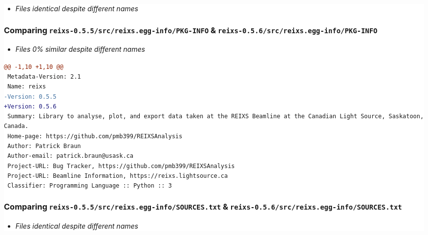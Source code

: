  * *Files identical despite different names*

### Comparing `reixs-0.5.5/src/reixs.egg-info/PKG-INFO` & `reixs-0.5.6/src/reixs.egg-info/PKG-INFO`

 * *Files 0% similar despite different names*

```diff
@@ -1,10 +1,10 @@
 Metadata-Version: 2.1
 Name: reixs
-Version: 0.5.5
+Version: 0.5.6
 Summary: Library to analyse, plot, and export data taken at the REIXS Beamline at the Canadian Light Source, Saskatoon, Canada.
 Home-page: https://github.com/pmb399/REIXSAnalysis
 Author: Patrick Braun
 Author-email: patrick.braun@usask.ca
 Project-URL: Bug Tracker, https://github.com/pmb399/REIXSAnalysis
 Project-URL: Beamline Information, https://reixs.lightsource.ca
 Classifier: Programming Language :: Python :: 3
```

### Comparing `reixs-0.5.5/src/reixs.egg-info/SOURCES.txt` & `reixs-0.5.6/src/reixs.egg-info/SOURCES.txt`

 * *Files identical despite different names*

